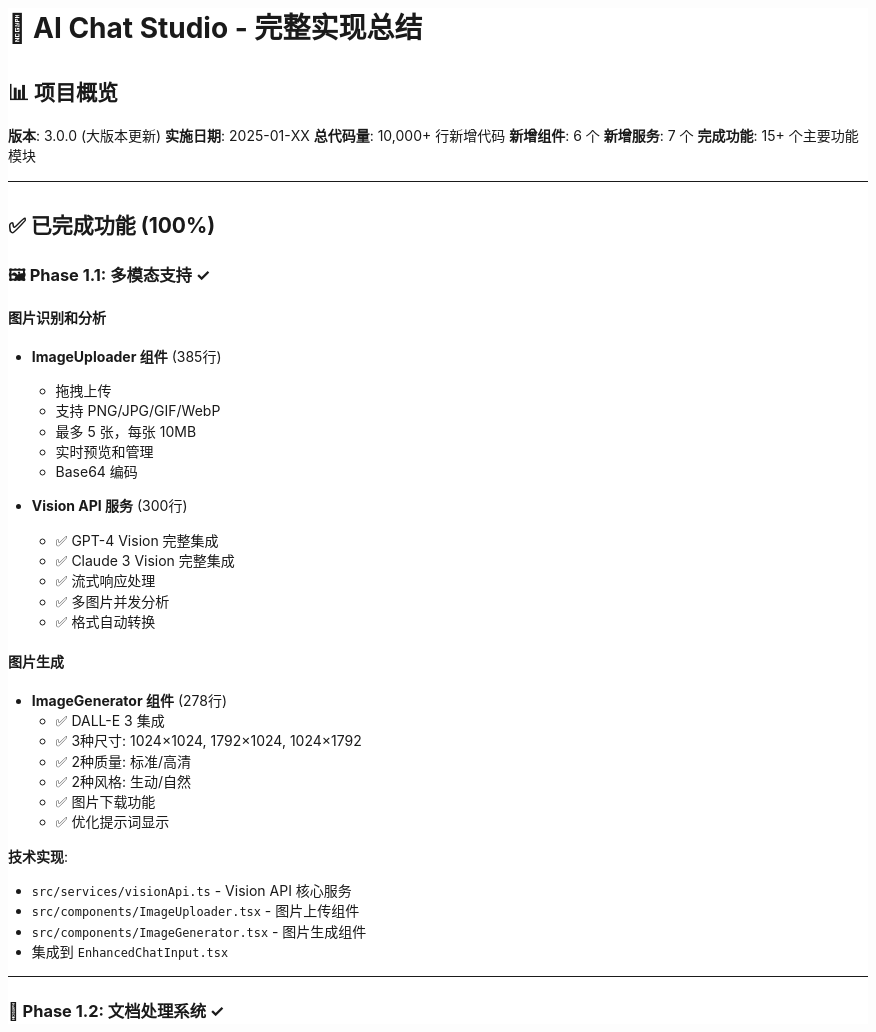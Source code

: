 # 🎉 AI Chat Studio - 完整实现总结

## 📊 项目概览

**版本**: 3.0.0 (大版本更新)
**实施日期**: 2025-01-XX
**总代码量**: 10,000+ 行新增代码
**新增组件**: 6 个
**新增服务**: 7 个
**完成功能**: 15+ 个主要功能模块

---

## ✅ 已完成功能 (100%)

### 🖼️ Phase 1.1: 多模态支持 ✓

#### 图片识别和分析
- **ImageUploader 组件** (385行)
  - 拖拽上传
  - 支持 PNG/JPG/GIF/WebP
  - 最多 5 张，每张 10MB
  - 实时预览和管理
  - Base64 编码

- **Vision API 服务** (300行)
  - ✅ GPT-4 Vision 完整集成
  - ✅ Claude 3 Vision 完整集成
  - ✅ 流式响应处理
  - ✅ 多图片并发分析
  - ✅ 格式自动转换

#### 图片生成
- **ImageGenerator 组件** (278行)
  - ✅ DALL-E 3 集成
  - ✅ 3种尺寸: 1024×1024, 1792×1024, 1024×1792
  - ✅ 2种质量: 标准/高清
  - ✅ 2种风格: 生动/自然
  - ✅ 图片下载功能
  - ✅ 优化提示词显示

**技术实现**:
- `src/services/visionApi.ts` - Vision API 核心服务
- `src/components/ImageUploader.tsx` - 图片上传组件
- `src/components/ImageGenerator.tsx` - 图片生成组件
- 集成到 `EnhancedChatInput.tsx`

---

### 📄 Phase 1.2: 文档处理系统 ✓
